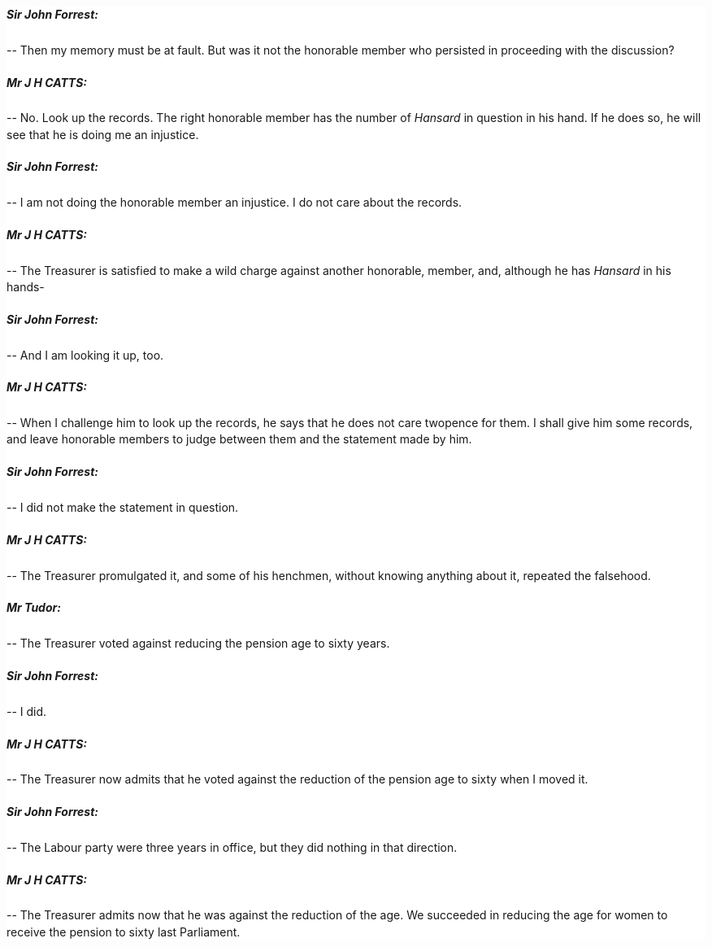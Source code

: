##### Sir John Forrest:

-- Then my memory must be at fault. But was it not the honorable member who persisted in proceeding with the discussion? 

##### Mr J H CATTS:

-- No. Look up the records. The right honorable member has the number of  *Hansard*  in question in his hand. If he does so, he will see that he is doing me an injustice. 

##### Sir John Forrest:

-- I am not doing the honorable member an injustice. I do not care about the records. 

##### Mr J H CATTS:

-- The Treasurer is satisfied to make a wild charge against another honorable, member, and, although he has  *Hansard*  in his hands- 

##### Sir John Forrest:

-- And I am looking it up, too. 

##### Mr J H CATTS:

-- When I challenge him to look up the records, he says that he does not care twopence for them. I shall give him some records, and leave honorable members to judge between them and the statement made by him. 

##### Sir John Forrest:

-- I did not make the statement in question. 

##### Mr J H CATTS:

-- The Treasurer promulgated it, and some of his henchmen, without knowing anything about it, repeated the falsehood. 

##### Mr Tudor:

-- The Treasurer voted against reducing the pension age to sixty years. 

##### Sir John Forrest:

-- I did. 

##### Mr J H CATTS:

-- The Treasurer now admits that he voted against the reduction of the pension age to sixty when I moved it. 

##### Sir John Forrest:

-- The Labour party were three years in office, but they did nothing in that direction. 

##### Mr J H CATTS:

-- The Treasurer admits now that he was against the reduction of the age. We succeeded in reducing the age for women to receive the pension to sixty last Parliament. 
